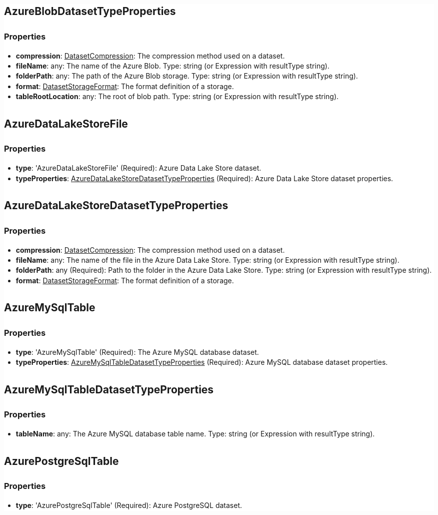## AzureBlobDatasetTypeProperties
### Properties
* **compression**: [DatasetCompression](#datasetcompression): The compression method used on a dataset.
* **fileName**: any: The name of the Azure Blob. Type: string (or Expression with resultType string).
* **folderPath**: any: The path of the Azure Blob storage. Type: string (or Expression with resultType string).
* **format**: [DatasetStorageFormat](#datasetstorageformat): The format definition of a storage.
* **tableRootLocation**: any: The root of blob path. Type: string (or Expression with resultType string).

## AzureDataLakeStoreFile
### Properties
* **type**: 'AzureDataLakeStoreFile' (Required): Azure Data Lake Store dataset.
* **typeProperties**: [AzureDataLakeStoreDatasetTypeProperties](#azuredatalakestoredatasettypeproperties) (Required): Azure Data Lake Store dataset properties.

## AzureDataLakeStoreDatasetTypeProperties
### Properties
* **compression**: [DatasetCompression](#datasetcompression): The compression method used on a dataset.
* **fileName**: any: The name of the file in the Azure Data Lake Store. Type: string (or Expression with resultType string).
* **folderPath**: any (Required): Path to the folder in the Azure Data Lake Store. Type: string (or Expression with resultType string).
* **format**: [DatasetStorageFormat](#datasetstorageformat): The format definition of a storage.

## AzureMySqlTable
### Properties
* **type**: 'AzureMySqlTable' (Required): The Azure MySQL database dataset.
* **typeProperties**: [AzureMySqlTableDatasetTypeProperties](#azuremysqltabledatasettypeproperties) (Required): Azure MySQL database dataset properties.

## AzureMySqlTableDatasetTypeProperties
### Properties
* **tableName**: any: The Azure MySQL database table name. Type: string (or Expression with resultType string).

## AzurePostgreSqlTable
### Properties
* **type**: 'AzurePostgreSqlTable' (Required): Azure PostgreSQL dataset.
